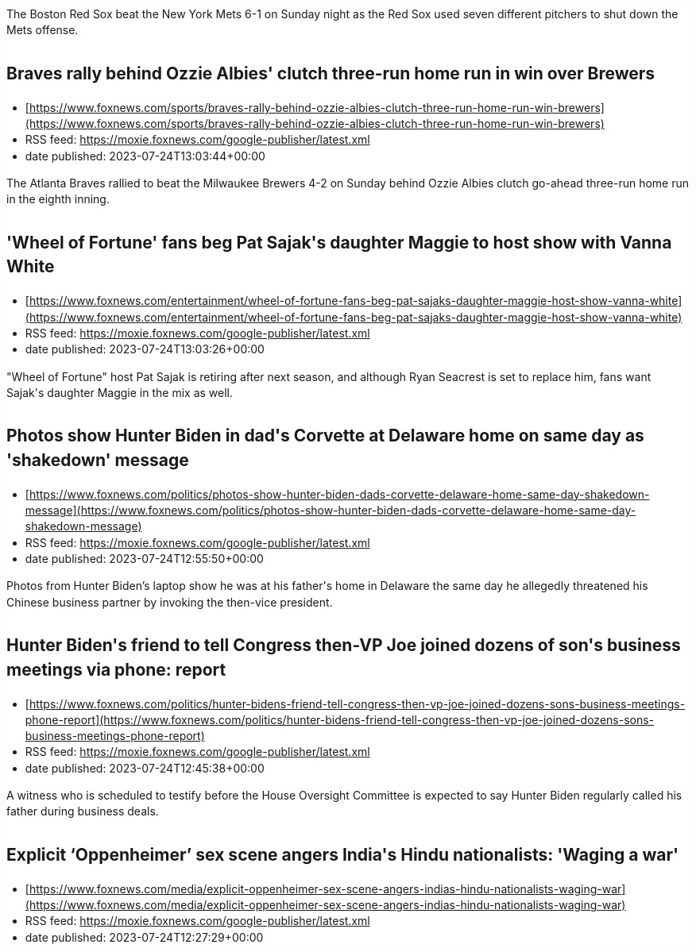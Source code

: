 The Boston Red Sox beat the New York Mets 6-1 on Sunday night as the Red Sox used seven different pitchers to shut down the Mets offense.

## Braves rally behind Ozzie Albies' clutch three-run home run in win over Brewers
 - [https://www.foxnews.com/sports/braves-rally-behind-ozzie-albies-clutch-three-run-home-run-win-brewers](https://www.foxnews.com/sports/braves-rally-behind-ozzie-albies-clutch-three-run-home-run-win-brewers)
 - RSS feed: https://moxie.foxnews.com/google-publisher/latest.xml
 - date published: 2023-07-24T13:03:44+00:00

The Atlanta Braves rallied to beat the Milwaukee Brewers 4-2 on Sunday behind Ozzie Albies clutch go-ahead three-run home run in the eighth inning.

## 'Wheel of Fortune' fans beg Pat Sajak's daughter Maggie to host show with Vanna White
 - [https://www.foxnews.com/entertainment/wheel-of-fortune-fans-beg-pat-sajaks-daughter-maggie-host-show-vanna-white](https://www.foxnews.com/entertainment/wheel-of-fortune-fans-beg-pat-sajaks-daughter-maggie-host-show-vanna-white)
 - RSS feed: https://moxie.foxnews.com/google-publisher/latest.xml
 - date published: 2023-07-24T13:03:26+00:00

&quot;Wheel of Fortune&quot; host Pat Sajak is retiring after next season, and although Ryan Seacrest is set to replace him, fans want Sajak&apos;s daughter Maggie in the mix as well.

## Photos show Hunter Biden in dad's Corvette at Delaware home on same day as 'shakedown' message
 - [https://www.foxnews.com/politics/photos-show-hunter-biden-dads-corvette-delaware-home-same-day-shakedown-message](https://www.foxnews.com/politics/photos-show-hunter-biden-dads-corvette-delaware-home-same-day-shakedown-message)
 - RSS feed: https://moxie.foxnews.com/google-publisher/latest.xml
 - date published: 2023-07-24T12:55:50+00:00

Photos from Hunter Biden’s laptop show he was at his father&apos;s home in Delaware the same day he allegedly threatened his Chinese business partner by invoking the then-vice president.

## Hunter Biden's friend to tell Congress then-VP Joe joined dozens of son's business meetings via phone: report
 - [https://www.foxnews.com/politics/hunter-bidens-friend-tell-congress-then-vp-joe-joined-dozens-sons-business-meetings-phone-report](https://www.foxnews.com/politics/hunter-bidens-friend-tell-congress-then-vp-joe-joined-dozens-sons-business-meetings-phone-report)
 - RSS feed: https://moxie.foxnews.com/google-publisher/latest.xml
 - date published: 2023-07-24T12:45:38+00:00

A witness who is scheduled to testify before the House Oversight Committee is expected to say Hunter Biden regularly called his father during business deals.

## Explicit ‘Oppenheimer’ sex scene angers India's Hindu nationalists: 'Waging a war'
 - [https://www.foxnews.com/media/explicit-oppenheimer-sex-scene-angers-indias-hindu-nationalists-waging-war](https://www.foxnews.com/media/explicit-oppenheimer-sex-scene-angers-indias-hindu-nationalists-waging-war)
 - RSS feed: https://moxie.foxnews.com/google-publisher/latest.xml
 - date published: 2023-07-24T12:27:29+00:00
